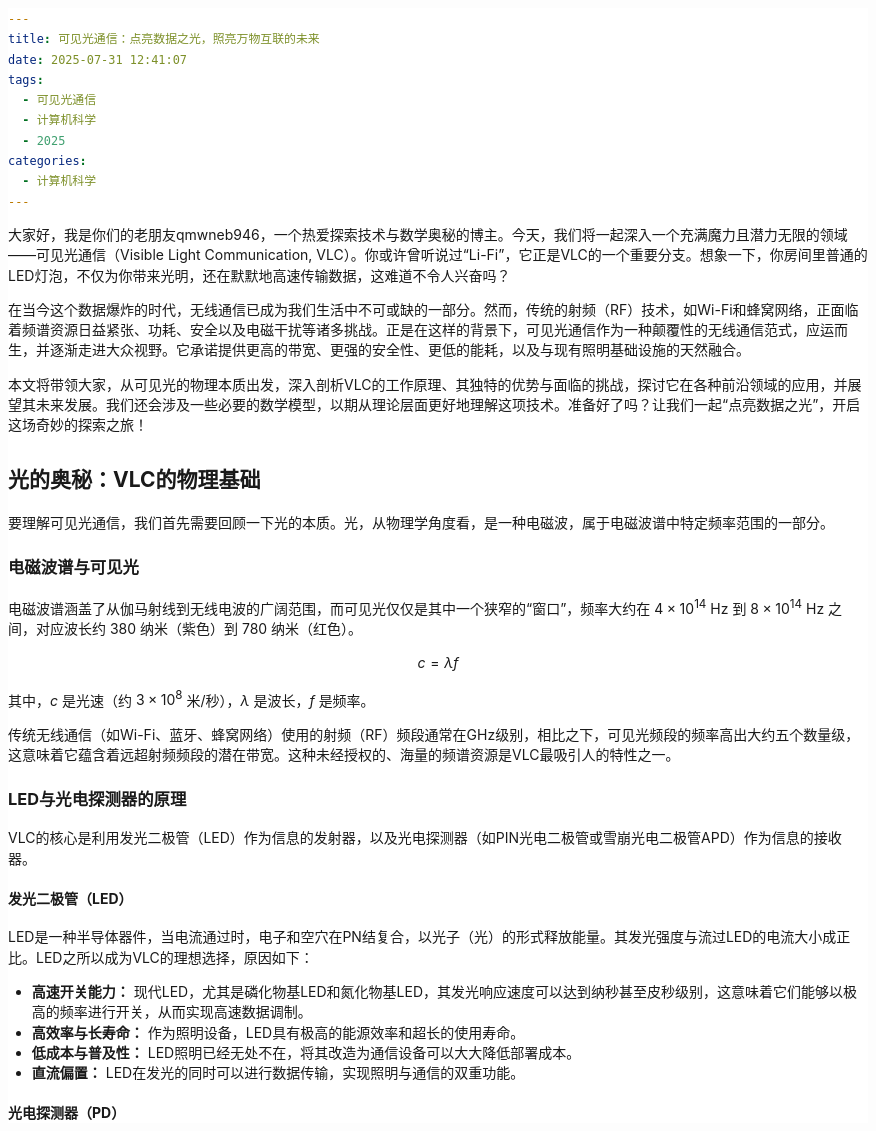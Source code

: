 ```yaml
---
title: 可见光通信：点亮数据之光，照亮万物互联的未来
date: 2025-07-31 12:41:07
tags:
  - 可见光通信
  - 计算机科学
  - 2025
categories:
  - 计算机科学
---
```


大家好，我是你们的老朋友qmwneb946，一个热爱探索技术与数学奥秘的博主。今天，我们将一起深入一个充满魔力且潜力无限的领域——可见光通信（Visible Light Communication, VLC）。你或许曾听说过“Li-Fi”，它正是VLC的一个重要分支。想象一下，你房间里普通的LED灯泡，不仅为你带来光明，还在默默地高速传输数据，这难道不令人兴奋吗？

在当今这个数据爆炸的时代，无线通信已成为我们生活中不可或缺的一部分。然而，传统的射频（RF）技术，如Wi-Fi和蜂窝网络，正面临着频谱资源日益紧张、功耗、安全以及电磁干扰等诸多挑战。正是在这样的背景下，可见光通信作为一种颠覆性的无线通信范式，应运而生，并逐渐走进大众视野。它承诺提供更高的带宽、更强的安全性、更低的能耗，以及与现有照明基础设施的天然融合。

本文将带领大家，从可见光的物理本质出发，深入剖析VLC的工作原理、其独特的优势与面临的挑战，探讨它在各种前沿领域的应用，并展望其未来发展。我们还会涉及一些必要的数学模型，以期从理论层面更好地理解这项技术。准备好了吗？让我们一起“点亮数据之光”，开启这场奇妙的探索之旅！

## 光的奥秘：VLC的物理基础

要理解可见光通信，我们首先需要回顾一下光的本质。光，从物理学角度看，是一种电磁波，属于电磁波谱中特定频率范围的一部分。

### 电磁波谱与可见光

电磁波谱涵盖了从伽马射线到无线电波的广阔范围，而可见光仅仅是其中一个狭窄的“窗口”，频率大约在 $4 \times 10^{14}$ Hz 到 $8 \times 10^{14}$ Hz 之间，对应波长约 380 纳米（紫色）到 780 纳米（红色）。

$$
c = \lambda f
$$

其中，$c$ 是光速（约 $3 \times 10^8$ 米/秒），$\lambda$ 是波长，$f$ 是频率。

传统无线通信（如Wi-Fi、蓝牙、蜂窝网络）使用的射频（RF）频段通常在GHz级别，相比之下，可见光频段的频率高出大约五个数量级，这意味着它蕴含着远超射频频段的潜在带宽。这种未经授权的、海量的频谱资源是VLC最吸引人的特性之一。

### LED与光电探测器的原理

VLC的核心是利用发光二极管（LED）作为信息的发射器，以及光电探测器（如PIN光电二极管或雪崩光电二极管APD）作为信息的接收器。

#### 发光二极管（LED）

LED是一种半导体器件，当电流通过时，电子和空穴在PN结复合，以光子（光）的形式释放能量。其发光强度与流过LED的电流大小成正比。LED之所以成为VLC的理想选择，原因如下：

*   **高速开关能力：** 现代LED，尤其是磷化物基LED和氮化物基LED，其发光响应速度可以达到纳秒甚至皮秒级别，这意味着它们能够以极高的频率进行开关，从而实现高速数据调制。
*   **高效率与长寿命：** 作为照明设备，LED具有极高的能源效率和超长的使用寿命。
*   **低成本与普及性：** LED照明已经无处不在，将其改造为通信设备可以大大降低部署成本。
*   **直流偏置：** LED在发光的同时可以进行数据传输，实现照明与通信的双重功能。

#### 光电探测器（PD）
